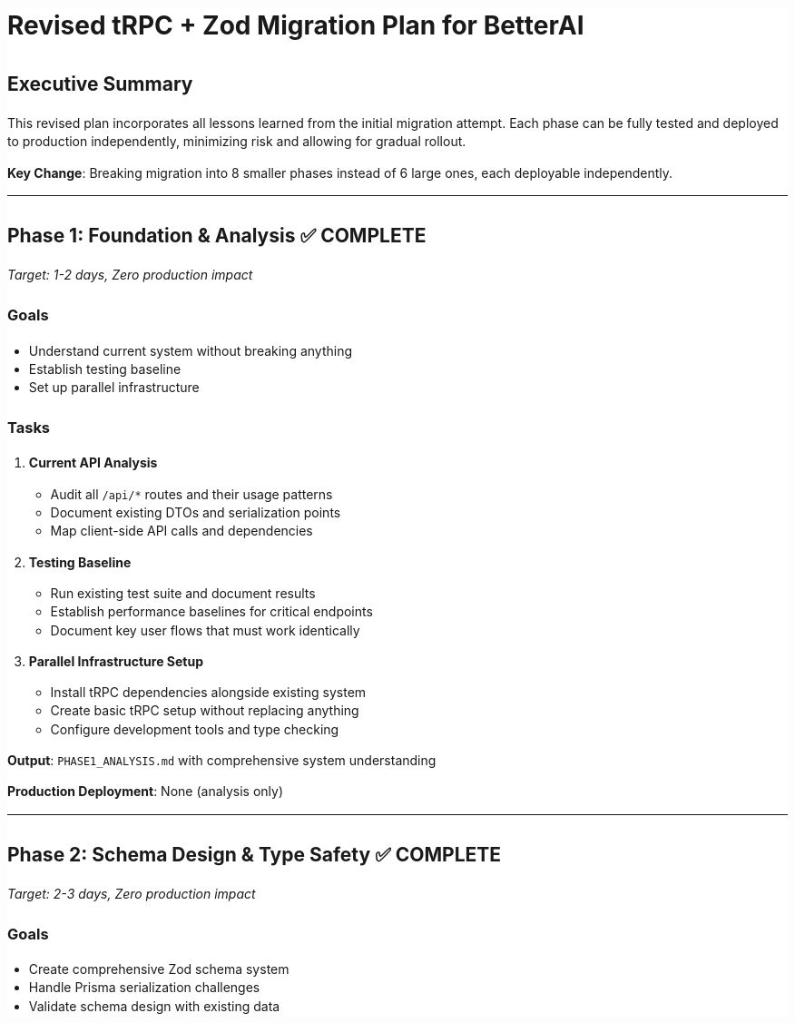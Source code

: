 # Revised tRPC + Zod Migration Plan for BetterAI

## Executive Summary

This revised plan incorporates all lessons learned from the initial migration attempt. Each phase can be fully tested and deployed to production independently, minimizing risk and allowing for gradual rollout.

**Key Change**: Breaking migration into 8 smaller phases instead of 6 large ones, each deployable independently.

---

## Phase 1: Foundation & Analysis ✅ COMPLETE
*Target: 1-2 days, Zero production impact*

### Goals
- Understand current system without breaking anything
- Establish testing baseline
- Set up parallel infrastructure

### Tasks
1. **Current API Analysis**
   - Audit all `/api/*` routes and their usage patterns
   - Document existing DTOs and serialization points  
   - Map client-side API calls and dependencies

2. **Testing Baseline**
   - Run existing test suite and document results
   - Establish performance baselines for critical endpoints
   - Document key user flows that must work identically

3. **Parallel Infrastructure Setup**
   - Install tRPC dependencies alongside existing system
   - Create basic tRPC setup without replacing anything
   - Configure development tools and type checking

**Output**: `PHASE1_ANALYSIS.md` with comprehensive system understanding

**Production Deployment**: None (analysis only)

---

## Phase 2: Schema Design & Type Safety ✅ COMPLETE  
*Target: 2-3 days, Zero production impact*

### Goals
- Create comprehensive Zod schema system
- Handle Prisma serialization challenges
- Validate schema design with existing data
